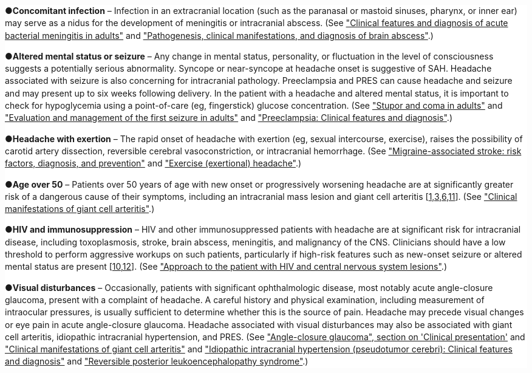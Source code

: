 ●**Concomitant infection** – Infection in an extracranial location (such as the paranasal or mastoid sinuses, pharynx, or inner ear) may serve as a nidus for the development of meningitis or intracranial abscess. (See ["Clinical features and diagnosis of acute bacterial meningitis in adults"](https://www.uptodate.com/contents/clinical-features-and-diagnosis-of-acute-bacterial-meningitis-in-adults?topicRef=287&source=see_link) and ["Pathogenesis, clinical manifestations, and diagnosis of brain abscess"](https://www.uptodate.com/contents/pathogenesis-clinical-manifestations-and-diagnosis-of-brain-abscess?topicRef=287&source=see_link).)

●**Altered mental status or seizure** – Any change in mental status, personality, or fluctuation in the level of consciousness suggests a potentially serious abnormality. Syncope or near-syncope at headache onset is suggestive of SAH. Headache associated with seizure is also concerning for intracranial pathology. Preeclampsia and PRES can cause headache and seizure and may present up to six weeks following delivery. In the patient with a headache and altered mental status, it is important to check for hypoglycemia using a point-of-care (eg, fingerstick) glucose concentration. (See ["Stupor and coma in adults"](https://www.uptodate.com/contents/stupor-and-coma-in-adults?topicRef=287&source=see_link) and ["Evaluation and management of the first seizure in adults"](https://www.uptodate.com/contents/evaluation-and-management-of-the-first-seizure-in-adults?topicRef=287&source=see_link) and ["Preeclampsia: Clinical features and diagnosis"](https://www.uptodate.com/contents/preeclampsia-clinical-features-and-diagnosis?topicRef=287&source=see_link).)

●**Headache with exertion** – The rapid onset of headache with exertion (eg, sexual intercourse, exercise), raises the possibility of carotid artery dissection, reversible cerebral vasoconstriction, or intracranial hemorrhage. (See ["Migraine-associated stroke: risk factors, diagnosis, and prevention"](https://www.uptodate.com/contents/migraine-associated-stroke-risk-factors-diagnosis-and-prevention?topicRef=287&source=see_link) and ["Exercise (exertional) headache"](https://www.uptodate.com/contents/exercise-exertional-headache?topicRef=287&source=see_link).)

●**Age over 50** – Patients over 50 years of age with new onset or progressively worsening headache are at significantly greater risk of a dangerous cause of their symptoms, including an intracranial mass lesion and giant cell arteritis \[[1,3,6,11](https://www.uptodate.com/contents/evaluation-of-the-adult-with-nontraumatic-headache-in-the-emergency-department/abstract/1,3,6,11)\]. (See ["Clinical manifestations of giant cell arteritis"](https://www.uptodate.com/contents/clinical-manifestations-of-giant-cell-arteritis?topicRef=287&source=see_link).)

●**HIV and immunosuppression** – HIV and other immunosuppressed patients with headache are at significant risk for intracranial disease, including toxoplasmosis, stroke, brain abscess, meningitis, and malignancy of the CNS. Clinicians should have a low threshold to perform aggressive workups on such patients, particularly if high-risk features such as new-onset seizure or altered mental status are present \[[10,12](https://www.uptodate.com/contents/evaluation-of-the-adult-with-nontraumatic-headache-in-the-emergency-department/abstract/10,12)\]. (See ["Approach to the patient with HIV and central nervous system lesions"](https://www.uptodate.com/contents/approach-to-the-patient-with-hiv-and-central-nervous-system-lesions?topicRef=287&source=see_link).)

●**Visual disturbances** – Occasionally, patients with significant ophthalmologic disease, most notably acute angle-closure glaucoma, present with a complaint of headache. A careful history and physical examination, including measurement of intraocular pressures, is usually sufficient to determine whether this is the source of pain. Headache may precede visual changes or eye pain in acute angle-closure glaucoma. Headache associated with visual disturbances may also be associated with giant cell arteritis, idiopathic intracranial hypertension, and PRES. (See ["Angle-closure glaucoma", section on 'Clinical presentation'](https://www.uptodate.com/contents/angle-closure-glaucoma?sectionName=CLINICAL%20PRESENTATION&topicRef=287&anchor=H9&source=see_link#H9) and ["Clinical manifestations of giant cell arteritis"](https://www.uptodate.com/contents/clinical-manifestations-of-giant-cell-arteritis?topicRef=287&source=see_link) and ["Idiopathic intracranial hypertension (pseudotumor cerebri): Clinical features and diagnosis"](https://www.uptodate.com/contents/idiopathic-intracranial-hypertension-pseudotumor-cerebri-clinical-features-and-diagnosis?topicRef=287&source=see_link) and ["Reversible posterior leukoencephalopathy syndrome"](https://www.uptodate.com/contents/reversible-posterior-leukoencephalopathy-syndrome?topicRef=287&source=see_link).)
